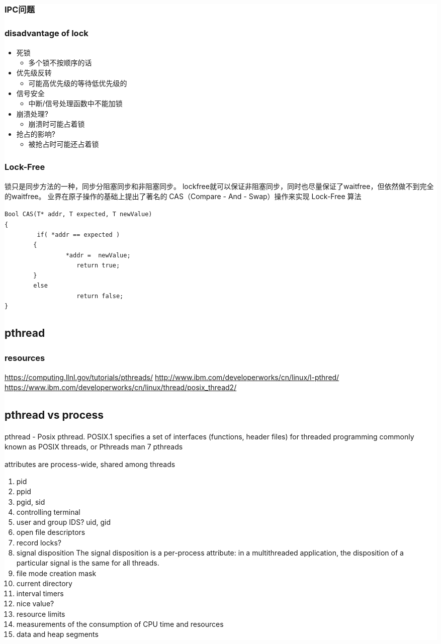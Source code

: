 ### IPC问题


### disadvantage of lock
- 死锁
	- 多个锁不按顺序的话
- 优先级反转
	- 可能高优先级的等待低优先级的
- 信号安全
	- 中断/信号处理函数中不能加锁
- 崩溃处理?
	- 崩溃时可能占着锁
- 抢占的影响?
	- 被抢占时可能还占着锁

### Lock-Free
锁只是同步方法的一种，同步分阻塞同步和非阻塞同步。
lockfree就可以保证非阻塞同步，同时也尽量保证了waitfree，但依然做不到完全的waitfree。
业界在原子操作的基础上提出了著名的 CAS（Compare - And - Swap）操作来实现 Lock-Free 算法

```
Bool CAS(T* addr, T expected, T newValue)
{
		 if( *addr == expected )
		{
				 *addr =  newValue;
					return true;
		}
		else
					return false;
}
```

## pthread

### resources
https://computing.llnl.gov/tutorials/pthreads/
http://www.ibm.com/developerworks/cn/linux/l-pthred/
https://www.ibm.com/developerworks/cn/linux/thread/posix_thread2/

## pthread vs process
pthread - Posix pthread. POSIX.1 specifies a set of interfaces (functions, header files) for threaded programming commonly known as POSIX threads, or Pthreads
man 7 pthreads

attributes are process-wide, shared among threads
1. pid
2. ppid
3. pgid, sid
4. controlling terminal
5. user and group IDS? uid, gid
6. open file descriptors
7. record locks?
8. signal disposition
	The signal disposition is a per-process attribute: in a multithreaded application, the disposition of a particular signal is the same for all threads.
9. file mode creation mask
10. current directory
11. interval timers
12. nice value?
13. resource limits
14. measurements of the consumption of CPU time and resources
15. data and heap segments